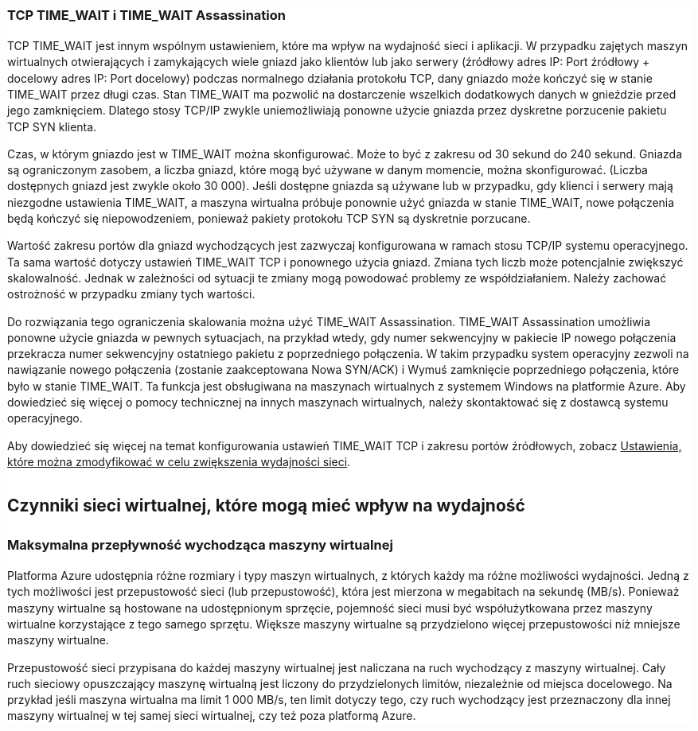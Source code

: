 ### <a name="tcp-time_wait-and-time_wait-assassination"></a>TCP TIME_WAIT i TIME_WAIT Assassination

TCP TIME_WAIT jest innym wspólnym ustawieniem, które ma wpływ na wydajność sieci i aplikacji. W przypadku zajętych maszyn wirtualnych otwierających i zamykających wiele gniazd jako klientów lub jako serwery (źródłowy adres IP: Port źródłowy + docelowy adres IP: Port docelowy) podczas normalnego działania protokołu TCP, dany gniazdo może kończyć się w stanie TIME_WAIT przez długi czas. Stan TIME_WAIT ma pozwolić na dostarczenie wszelkich dodatkowych danych w gnieździe przed jego zamknięciem. Dlatego stosy TCP/IP zwykle uniemożliwiają ponowne użycie gniazda przez dyskretne porzucenie pakietu TCP SYN klienta.

Czas, w którym gniazdo jest w TIME_WAIT można skonfigurować. Może to być z zakresu od 30 sekund do 240 sekund. Gniazda są ograniczonym zasobem, a liczba gniazd, które mogą być używane w danym momencie, można skonfigurować. (Liczba dostępnych gniazd jest zwykle około 30 000). Jeśli dostępne gniazda są używane lub w przypadku, gdy klienci i serwery mają niezgodne ustawienia TIME_WAIT, a maszyna wirtualna próbuje ponownie użyć gniazda w stanie TIME_WAIT, nowe połączenia będą kończyć się niepowodzeniem, ponieważ pakiety protokołu TCP SYN są dyskretnie porzucane.

Wartość zakresu portów dla gniazd wychodzących jest zazwyczaj konfigurowana w ramach stosu TCP/IP systemu operacyjnego. Ta sama wartość dotyczy ustawień TIME_WAIT TCP i ponownego użycia gniazd. Zmiana tych liczb może potencjalnie zwiększyć skalowalność. Jednak w zależności od sytuacji te zmiany mogą powodować problemy ze współdziałaniem. Należy zachować ostrożność w przypadku zmiany tych wartości.

Do rozwiązania tego ograniczenia skalowania można użyć TIME_WAIT Assassination. TIME_WAIT Assassination umożliwia ponowne użycie gniazda w pewnych sytuacjach, na przykład wtedy, gdy numer sekwencyjny w pakiecie IP nowego połączenia przekracza numer sekwencyjny ostatniego pakietu z poprzedniego połączenia. W takim przypadku system operacyjny zezwoli na nawiązanie nowego połączenia (zostanie zaakceptowana Nowa SYN/ACK) i Wymuś zamknięcie poprzedniego połączenia, które było w stanie TIME_WAIT. Ta funkcja jest obsługiwana na maszynach wirtualnych z systemem Windows na platformie Azure. Aby dowiedzieć się więcej o pomocy technicznej na innych maszynach wirtualnych, należy skontaktować się z dostawcą systemu operacyjnego.

Aby dowiedzieć się więcej na temat konfigurowania ustawień TIME_WAIT TCP i zakresu portów źródłowych, zobacz [Ustawienia, które można zmodyfikować w celu zwiększenia wydajności sieci](/biztalk/technical-guides/settings-that-can-be-modified-to-improve-network-performance).

## <a name="virtual-network-factors-that-can-affect-performance"></a>Czynniki sieci wirtualnej, które mogą mieć wpływ na wydajność

### <a name="vm-maximum-outbound-throughput"></a>Maksymalna przepływność wychodząca maszyny wirtualnej

Platforma Azure udostępnia różne rozmiary i typy maszyn wirtualnych, z których każdy ma różne możliwości wydajności. Jedną z tych możliwości jest przepustowość sieci (lub przepustowość), która jest mierzona w megabitach na sekundę (MB/s). Ponieważ maszyny wirtualne są hostowane na udostępnionym sprzęcie, pojemność sieci musi być współużytkowana przez maszyny wirtualne korzystające z tego samego sprzętu. Większe maszyny wirtualne są przydzielono więcej przepustowości niż mniejsze maszyny wirtualne.

Przepustowość sieci przypisana do każdej maszyny wirtualnej jest naliczana na ruch wychodzący z maszyny wirtualnej. Cały ruch sieciowy opuszczający maszynę wirtualną jest liczony do przydzielonych limitów, niezależnie od miejsca docelowego. Na przykład jeśli maszyna wirtualna ma limit 1 000 MB/s, ten limit dotyczy tego, czy ruch wychodzący jest przeznaczony dla innej maszyny wirtualnej w tej samej sieci wirtualnej, czy też poza platformą Azure.
